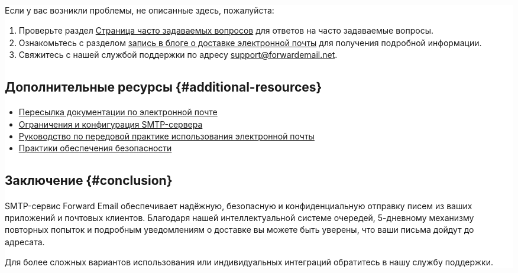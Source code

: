 Если у вас возникли проблемы, не описанные здесь, пожалуйста:

1. Проверьте раздел [Страница часто задаваемых вопросов](/faq) для ответов на часто задаваемые вопросы.
2. Ознакомьтесь с разделом [запись в блоге о доставке электронной почты](/blog/docs/best-email-forwarding-service) для получения подробной информации.
3. Свяжитесь с нашей службой поддержки по адресу <support@forwardemail.net>.

## Дополнительные ресурсы {#additional-resources}

* [Пересылка документации по электронной почте](/docs)
* [Ограничения и конфигурация SMTP-сервера](/faq#what-are-your-outbound-smtp-limits)
* [Руководство по передовой практике использования электронной почты](/blog/docs/best-email-forwarding-service)
* [Практики обеспечения безопасности](/security)

## Заключение {#conclusion}

SMTP-сервис Forward Email обеспечивает надёжную, безопасную и конфиденциальную отправку писем из ваших приложений и почтовых клиентов. Благодаря нашей интеллектуальной системе очередей, 5-дневному механизму повторных попыток и подробным уведомлениям о доставке вы можете быть уверены, что ваши письма дойдут до адресата.

Для более сложных вариантов использования или индивидуальных интеграций обратитесь в нашу службу поддержки.
